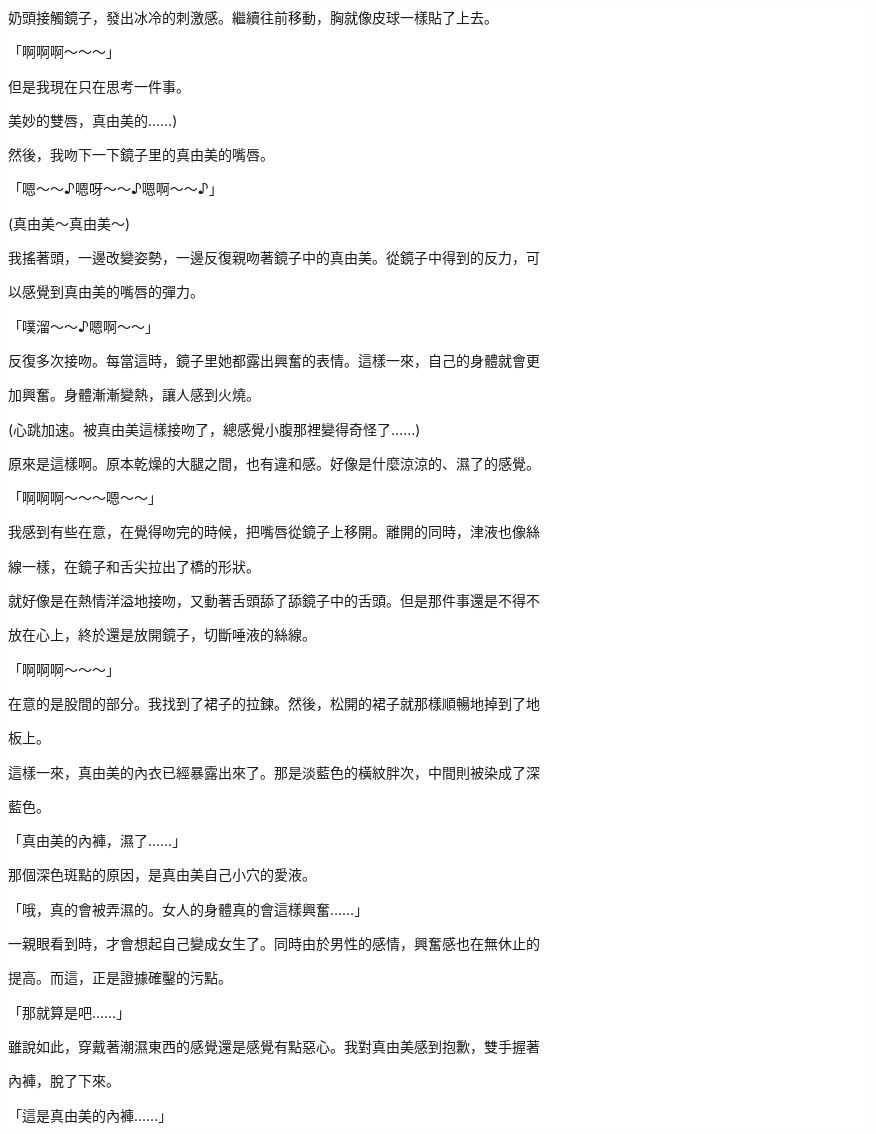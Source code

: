 奶頭接觸鏡子，發出冰冷的刺激感。繼續往前移動，胸就像皮球一樣貼了上去。

「啊啊啊～～～」

但是我現在只在思考一件事。

美妙的雙唇，真由美的……)

然後，我吻下一下鏡子里的真由美的嘴唇。

「嗯～～♪嗯呀～～♪嗯啊～～♪」

(真由美～真由美～)

我搖著頭，一邊改變姿勢，一邊反復親吻著鏡子中的真由美。從鏡子中得到的反力，可

以感覺到真由美的嘴唇的彈力。

「噗溜～～♪嗯啊～～」

反復多次接吻。每當這時，鏡子里她都露出興奮的表情。這樣一來，自己的身體就會更

加興奮。身體漸漸變熱，讓人感到火燒。

(心跳加速。被真由美這樣接吻了，總感覺小腹那裡變得奇怪了……)

原來是這樣啊。原本乾燥的大腿之間，也有違和感。好像是什麼涼涼的、濕了的感覺。

「啊啊啊～～～嗯～～」

我感到有些在意，在覺得吻完的時候，把嘴唇從鏡子上移開。離開的同時，津液也像絲

線一樣，在鏡子和舌尖拉出了橋的形狀。

就好像是在熱情洋溢地接吻，又動著舌頭舔了舔鏡子中的舌頭。但是那件事還是不得不

放在心上，終於還是放開鏡子，切斷唾液的絲線。

「啊啊啊～～～」

在意的是股間的部分。我找到了裙子的拉鍊。然後，松開的裙子就那樣順暢地掉到了地

板上。

這樣一來，真由美的內衣已經暴露出來了。那是淡藍色的橫紋胖次，中間則被染成了深

藍色。

「真由美的內褲，濕了……」

那個深色斑點的原因，是真由美自己小穴的愛液。

「哦，真的會被弄濕的。女人的身體真的會這樣興奮……」

一親眼看到時，才會想起自己變成女生了。同時由於男性的感情，興奮感也在無休止的

提高。而這，正是證據確鑿的污點。

「那就算是吧……」

雖說如此，穿戴著潮濕東西的感覺還是感覺有點惡心。我對真由美感到抱歉，雙手握著

內褲，脫了下來。

「這是真由美的內褲……」
